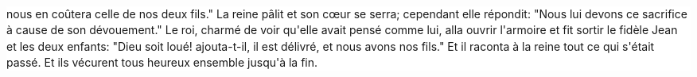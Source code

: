 nous en coûtera celle de nos deux fils." La reine pâlit et son cœur se
serra; cependant elle répondit: "Nous lui devons ce sacrifice à cause
de son dévouement." Le roi, charmé de voir qu'elle avait pensé comme
lui, alla ouvrir l'armoire et fit sortir le fidèle Jean et les deux
enfants: "Dieu soit loué! ajouta-t-il, il est délivré, et nous avons
nos fils." Et il raconta à la reine tout ce qui s'était passé. Et ils
vécurent tous heureux ensemble jusqu'à la fin.
